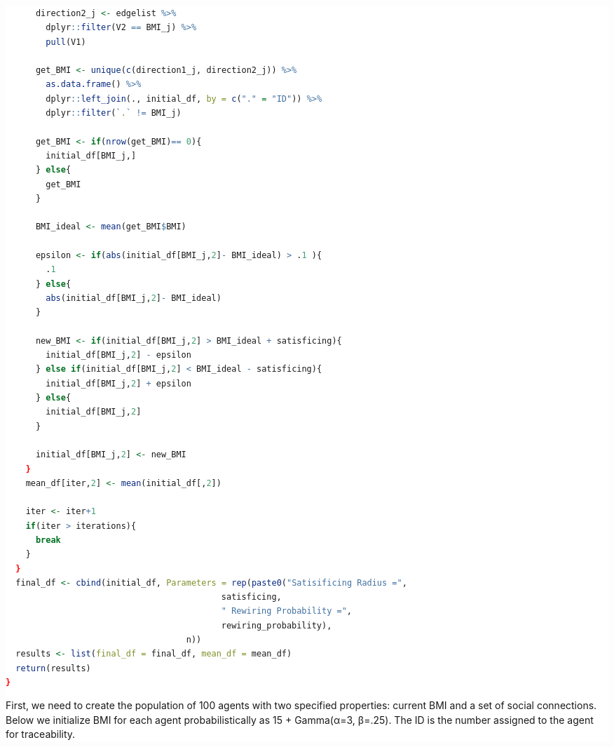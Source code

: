 ``` r
      direction2_j <- edgelist %>% 
        dplyr::filter(V2 == BMI_j) %>% 
        pull(V1)
      
      get_BMI <- unique(c(direction1_j, direction2_j)) %>% 
        as.data.frame() %>% 
        dplyr::left_join(., initial_df, by = c("." = "ID")) %>% 
        dplyr::filter(`.` != BMI_j)
      
      get_BMI <- if(nrow(get_BMI)== 0){
        initial_df[BMI_j,]
      } else{
        get_BMI
      }
      
      BMI_ideal <- mean(get_BMI$BMI)
      
      epsilon <- if(abs(initial_df[BMI_j,2]- BMI_ideal) > .1 ){
        .1
      } else{
        abs(initial_df[BMI_j,2]- BMI_ideal)
      }
      
      new_BMI <- if(initial_df[BMI_j,2] > BMI_ideal + satisficing){
        initial_df[BMI_j,2] - epsilon
      } else if(initial_df[BMI_j,2] < BMI_ideal - satisficing){
        initial_df[BMI_j,2] + epsilon
      } else{
        initial_df[BMI_j,2]
      }
      
      initial_df[BMI_j,2] <- new_BMI
    }
    mean_df[iter,2] <- mean(initial_df[,2])
    
    iter <- iter+1
    if(iter > iterations){
      break
    }
  }
  final_df <- cbind(initial_df, Parameters = rep(paste0("Satisificing Radius =", 
                                           satisficing, 
                                           " Rewiring Probability =", 
                                           rewiring_probability),
                                    n))
  results <- list(final_df = final_df, mean_df = mean_df)
  return(results)
}
```

First, we need to create the population of 100 agents with two specified
properties: current BMI and a set of social connections. Below we
initialize BMI for each agent probabilistically as 15 + Gamma(α=3,
β=.25). The ID is the number assigned to the agent for traceability.
